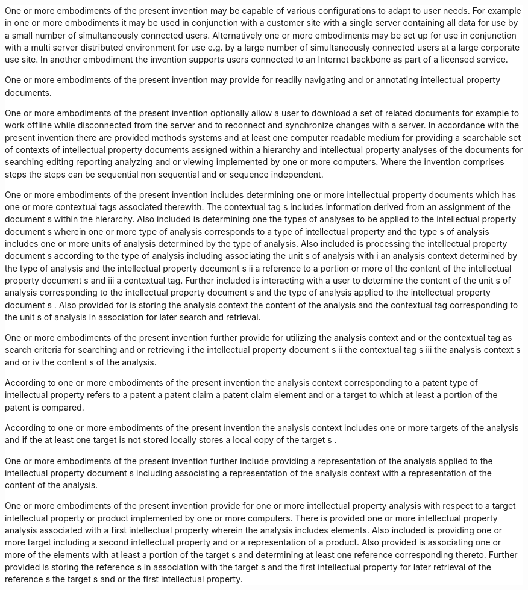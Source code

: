 One or more embodiments of the present invention may be capable of various configurations to adapt to user needs. For example in one or more embodiments it may be used in conjunction with a customer site with a single server containing all data for use by a small number of simultaneously connected users. Alternatively one or more embodiments may be set up for use in conjunction with a multi server distributed environment for use e.g. by a large number of simultaneously connected users at a large corporate use site. In another embodiment the invention supports users connected to an Internet backbone as part of a licensed service.

One or more embodiments of the present invention may provide for readily navigating and or annotating intellectual property documents.

One or more embodiments of the present invention optionally allow a user to download a set of related documents for example to work offline while disconnected from the server and to reconnect and synchronize changes with a server. In accordance with the present invention there are provided methods systems and at least one computer readable medium for providing a searchable set of contexts of intellectual property documents assigned within a hierarchy and intellectual property analyses of the documents for searching editing reporting analyzing and or viewing implemented by one or more computers. Where the invention comprises steps the steps can be sequential non sequential and or sequence independent.

One or more embodiments of the present invention includes determining one or more intellectual property documents which has one or more contextual tags associated therewith. The contextual tag s includes information derived from an assignment of the document s within the hierarchy. Also included is determining one the types of analyses to be applied to the intellectual property document s wherein one or more type of analysis corresponds to a type of intellectual property and the type s of analysis includes one or more units of analysis determined by the type of analysis. Also included is processing the intellectual property document s according to the type of analysis including associating the unit s of analysis with i an analysis context determined by the type of analysis and the intellectual property document s ii a reference to a portion or more of the content of the intellectual property document s and iii a contextual tag. Further included is interacting with a user to determine the content of the unit s of analysis corresponding to the intellectual property document s and the type of analysis applied to the intellectual property document s . Also provided for is storing the analysis context the content of the analysis and the contextual tag corresponding to the unit s of analysis in association for later search and retrieval.

One or more embodiments of the present invention further provide for utilizing the analysis context and or the contextual tag as search criteria for searching and or retrieving i the intellectual property document s ii the contextual tag s iii the analysis context s and or iv the content s of the analysis.

According to one or more embodiments of the present invention the analysis context corresponding to a patent type of intellectual property refers to a patent a patent claim a patent claim element and or a target to which at least a portion of the patent is compared.

According to one or more embodiments of the present invention the analysis context includes one or more targets of the analysis and if the at least one target is not stored locally stores a local copy of the target s .

One or more embodiments of the present invention further include providing a representation of the analysis applied to the intellectual property document s including associating a representation of the analysis context with a representation of the content of the analysis.

One or more embodiments of the present invention provide for one or more intellectual property analysis with respect to a target intellectual property or product implemented by one or more computers. There is provided one or more intellectual property analysis associated with a first intellectual property wherein the analysis includes elements. Also included is providing one or more target including a second intellectual property and or a representation of a product. Also provided is associating one or more of the elements with at least a portion of the target s and determining at least one reference corresponding thereto. Further provided is storing the reference s in association with the target s and the first intellectual property for later retrieval of the reference s the target s and or the first intellectual property.
